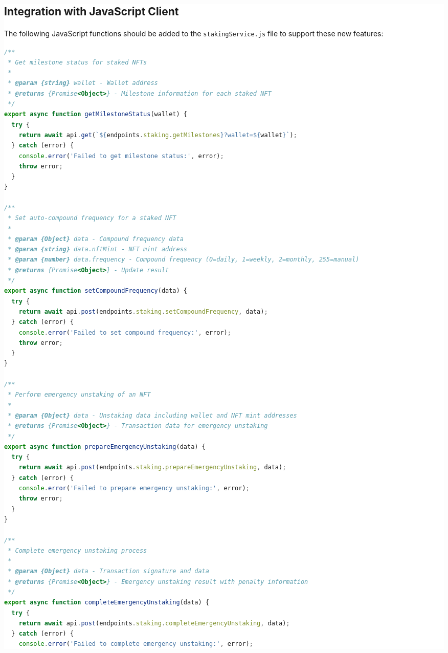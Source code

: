 ## Integration with JavaScript Client

The following JavaScript functions should be added to the `stakingService.js` file to support these new features:

```javascript
/**
 * Get milestone status for staked NFTs
 * 
 * @param {string} wallet - Wallet address
 * @returns {Promise<Object>} - Milestone information for each staked NFT
 */
export async function getMilestoneStatus(wallet) {
  try {
    return await api.get(`${endpoints.staking.getMilestones}?wallet=${wallet}`);
  } catch (error) {
    console.error('Failed to get milestone status:', error);
    throw error;
  }
}

/**
 * Set auto-compound frequency for a staked NFT
 * 
 * @param {Object} data - Compound frequency data
 * @param {string} data.nftMint - NFT mint address
 * @param {number} data.frequency - Compound frequency (0=daily, 1=weekly, 2=monthly, 255=manual)
 * @returns {Promise<Object>} - Update result
 */
export async function setCompoundFrequency(data) {
  try {
    return await api.post(endpoints.staking.setCompoundFrequency, data);
  } catch (error) {
    console.error('Failed to set compound frequency:', error);
    throw error;
  }
}

/**
 * Perform emergency unstaking of an NFT
 * 
 * @param {Object} data - Unstaking data including wallet and NFT mint addresses
 * @returns {Promise<Object>} - Transaction data for emergency unstaking
 */
export async function prepareEmergencyUnstaking(data) {
  try {
    return await api.post(endpoints.staking.prepareEmergencyUnstaking, data);
  } catch (error) {
    console.error('Failed to prepare emergency unstaking:', error);
    throw error;
  }
}

/**
 * Complete emergency unstaking process
 * 
 * @param {Object} data - Transaction signature and data
 * @returns {Promise<Object>} - Emergency unstaking result with penalty information
 */
export async function completeEmergencyUnstaking(data) {
  try {
    return await api.post(endpoints.staking.completeEmergencyUnstaking, data);
  } catch (error) {
    console.error('Failed to complete emergency unstaking:', error);
```